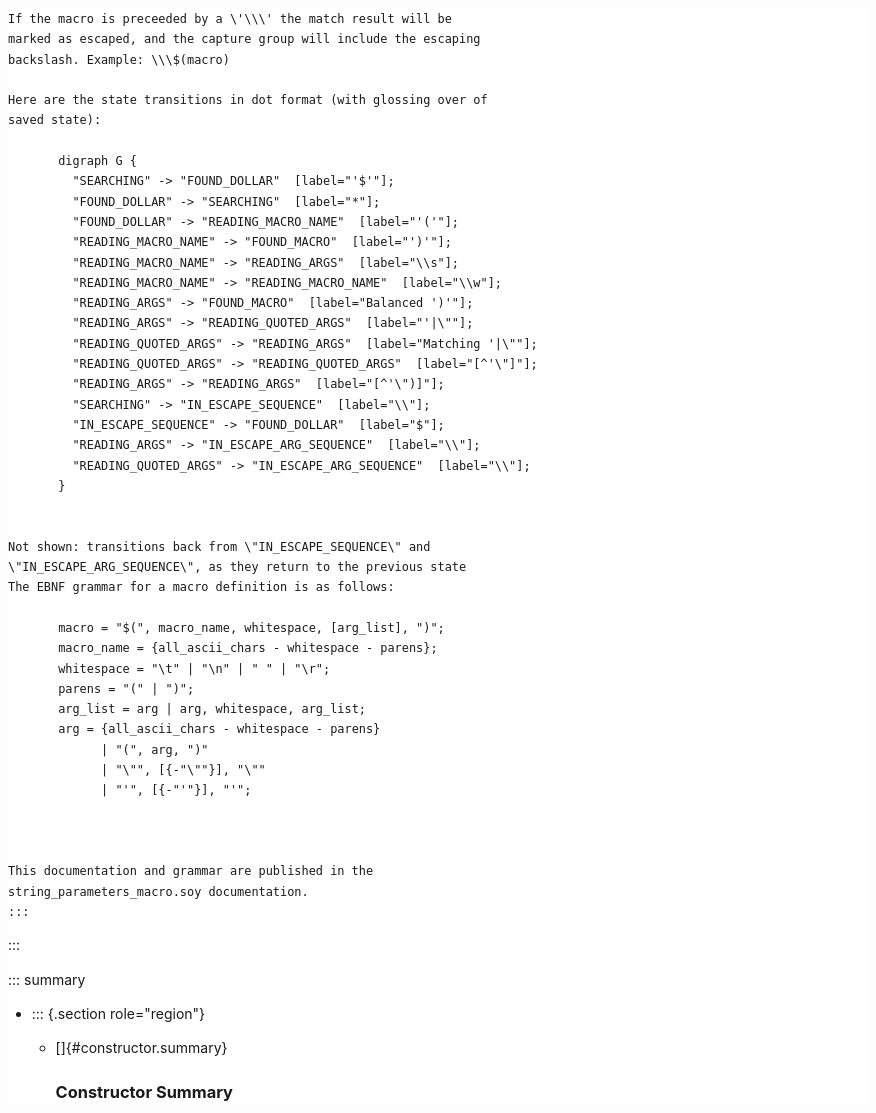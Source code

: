    If the macro is preceeded by a \'\\\' the match result will be
    marked as escaped, and the capture group will include the escaping
    backslash. Example: \\\$(macro)

    Here are the state transitions in dot format (with glossing over of
    saved state):

           digraph G {
             "SEARCHING" -> "FOUND_DOLLAR"  [label="'$'"];
             "FOUND_DOLLAR" -> "SEARCHING"  [label="*"];
             "FOUND_DOLLAR" -> "READING_MACRO_NAME"  [label="'('"];
             "READING_MACRO_NAME" -> "FOUND_MACRO"  [label="')'"];
             "READING_MACRO_NAME" -> "READING_ARGS"  [label="\\s"];
             "READING_MACRO_NAME" -> "READING_MACRO_NAME"  [label="\\w"];
             "READING_ARGS" -> "FOUND_MACRO"  [label="Balanced ')'"];
             "READING_ARGS" -> "READING_QUOTED_ARGS"  [label="'|\""];
             "READING_QUOTED_ARGS" -> "READING_ARGS"  [label="Matching '|\""];
             "READING_QUOTED_ARGS" -> "READING_QUOTED_ARGS"  [label="[^'\"]"];
             "READING_ARGS" -> "READING_ARGS"  [label="[^'\")]"];
             "SEARCHING" -> "IN_ESCAPE_SEQUENCE"  [label="\\"];
             "IN_ESCAPE_SEQUENCE" -> "FOUND_DOLLAR"  [label="$"];
             "READING_ARGS" -> "IN_ESCAPE_ARG_SEQUENCE"  [label="\\"];
             "READING_QUOTED_ARGS" -> "IN_ESCAPE_ARG_SEQUENCE"  [label="\\"];
           }
         

    Not shown: transitions back from \"IN_ESCAPE_SEQUENCE\" and
    \"IN_ESCAPE_ARG_SEQUENCE\", as they return to the previous state
    The EBNF grammar for a macro definition is as follows:

           macro = "$(", macro_name, whitespace, [arg_list], ")";
           macro_name = {all_ascii_chars - whitespace - parens};
           whitespace = "\t" | "\n" | " " | "\r";
           parens = "(" | ")";
           arg_list = arg | arg, whitespace, arg_list;
           arg = {all_ascii_chars - whitespace - parens}
                 | "(", arg, ")"
                 | "\"", [{-"\""}], "\""
                 | "'", [{-"'"}], "'";

         

    This documentation and grammar are published in the
    string_parameters_macro.soy documentation.
    :::
:::

::: summary
-   ::: {.section role="region"}
    -   []{#constructor.summary}

        ### Constructor Summary
